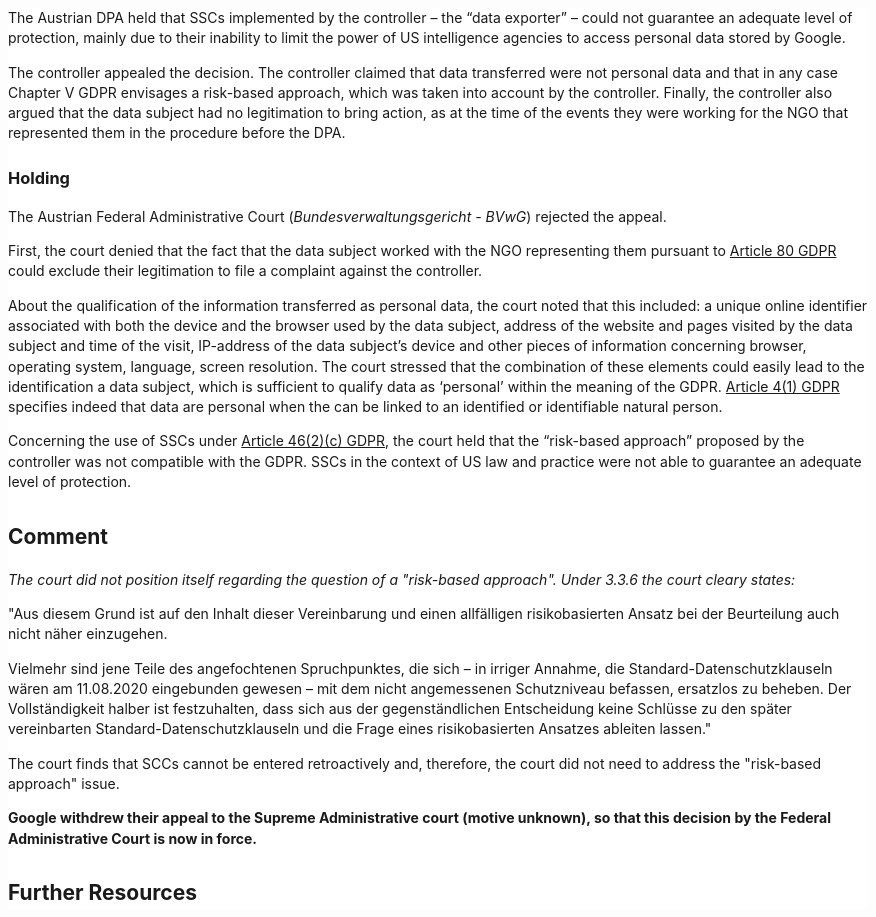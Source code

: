 The Austrian DPA held that SSCs implemented by the controller – the “data exporter” – could not guarantee an adequate level of protection, mainly due to their inability to limit the power of US intelligence agencies to access personal data stored by Google.

The controller appealed the decision. The controller claimed that data transferred were not personal data and that in any case Chapter V GDPR envisages a risk-based approach, which was taken into account by the controller. Finally, the controller also argued that the data subject had no legitimation to bring action, as at the time of the events they were working for the NGO that represented them in the procedure before the DPA.

### Holding

The Austrian Federal Administrative Court (_Bundesverwaltungsgericht - BVwG_) rejected the appeal.

First, the court denied that the fact that the data subject worked with the NGO representing them pursuant to [Article 80 GDPR](/index.php?title=Article_80_GDPR "Article 80 GDPR") could exclude their legitimation to file a complaint against the controller.

About the qualification of the information transferred as personal data, the court noted that this included: a unique online identifier associated with both the device and the browser used by the data subject, address of the website and pages visited by the data subject and time of the visit, IP-address of the data subject’s device and other pieces of information concerning browser, operating system, language, screen resolution. The court stressed that the combination of these elements could easily lead to the identification a data subject, which is sufficient to qualify data as ‘personal’ within the meaning of the GDPR. [Article 4(1) GDPR](/index.php?title=Article_4_GDPR#1 "Article 4 GDPR") specifies indeed that data are personal when the can be linked to an identified or identifiable natural person.

Concerning the use of SSCs under [Article 46(2)(c) GDPR](/index.php?title=Article_46_GDPR#2c "Article 46 GDPR"), the court held that the “risk-based approach” proposed by the controller was not compatible with the GDPR. SSCs in the context of US law and practice were not able to guarantee an adequate level of protection.

## Comment

_The court did not position itself regarding the question of a "risk-based approach". Under 3.3.6 the court cleary states:_

"Aus diesem Grund ist auf den Inhalt dieser Vereinbarung und einen allfälligen risikobasierten Ansatz bei der Beurteilung auch nicht näher einzugehen.

Vielmehr sind jene Teile des angefochtenen Spruchpunktes, die sich – in irriger Annahme, die Standard-Datenschutzklauseln wären am 11.08.2020 eingebunden gewesen – mit dem nicht angemessenen Schutzniveau befassen, ersatzlos zu beheben. Der Vollständigkeit halber ist festzuhalten, dass sich aus der gegenständlichen Entscheidung keine Schlüsse zu den später vereinbarten Standard-Datenschutzklauseln und die Frage eines risikobasierten Ansatzes ableiten lassen."

The court finds that SCCs cannot be entered retroactively and, therefore, the court did not need to address the "risk-based approach" issue.

**Google withdrew their appeal to the Supreme Administrative court (motive unknown), so that this decision by the Federal Administrative Court is now in force.**

## Further Resources
